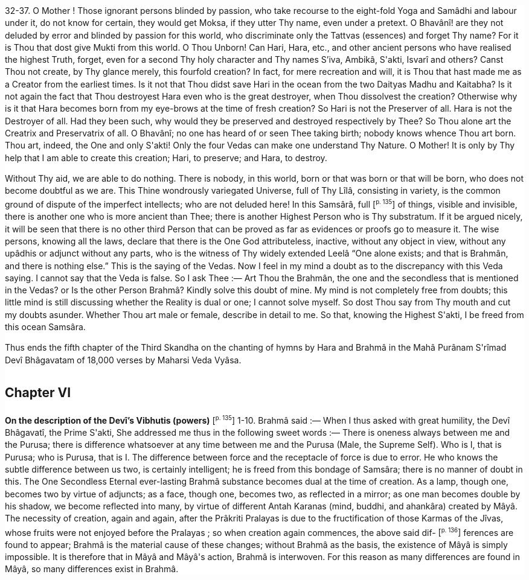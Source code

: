32-37. O Mother ! Those ignorant persons blinded by passion, who take recourse to the eight-fold Yoga and Samâdhi and labour under it, do not know for certain, they would get Moksa, if they utter Thy name, even under a pretext. O Bhavânî! are they not deluded by error and blinded by passion for this world, who discriminate only the Tattvas (essences) and forget Thy name? For it is Thou that dost give Mukti from this world. O Thou Unborn! Can Hari, Hara, etc., and other ancient persons who have realised the highest Truth, forget, even for a second Thy holy character and Thy names S’iva, Ambikâ, S'akti, Isvarî and others? Canst Thou not create, by Thy glance merely, this fourfold creation? In fact, for mere recreation and will, it is Thou that hast made me as a Creator from the earliest times. Is it not that Thou didst save Hari in the ocean from the two Daityas Madhu and Kaitabha? Is it not again the fact that Thou destroyest Hara even who is the great destroyer, when Thou dissolvest the creation? Otherwise why is it that Hara becomes born from my eye-brows at the time of fresh creation? So Hari is not the Preserver of all. Hara is not the Destroyer of all. Had they been such, why would they be preserved and destroyed respectively by Thee? So Thou alone art the Creatrix and Preservatrix of all. O Bhavânî; no one has heard of or seen Thee taking birth; nobody knows whence Thou art born. Thou art, indeed, the One and only S'akti! Only the four Vedas can make one understand Thy Nature. O Mother! It is only by Thy help that I am able to create this creation; Hari, to preserve; and Hara, to destroy.

Without Thy aid, we are able to do nothing. There is nobody, in this world, born or that was born or that will be born, who does not become doubtful as we are. This Thine wondrously variegated Universe, full of Thy Lîlâ, consisting in variety, is the common ground of dispute of the imperfect intellects; who are not deluded here! In this Samsârâ, full <span id="p135">[<sup><small>p. 135</small></sup>]</span> of things, visible and invisible, there is another one who is more ancient than Thee; there is another Highest Person who is Thy substratum. If it be argued nicely, it will be seen that there is no other third Person that can be proved as far as evidences or proofs go to measure it. The wise persons, knowing all the laws, declare that there is the One God attributeless, inactive, without any object in view, without any upâdhis or adjunct without any parts, who is the witness of Thy widely extended Leelâ “One alone exists; and that is Brahmân, and there is nothing else.” This is the saying of the Vedas. Now I feel in my mind a doubt as to the discrepancy with this Veda saying. I cannot say that the Veda is false. So I ask Thee :— Art Thou the Brahmân, the one and the secondless that is mentioned in the Vedas? or Is the other Person Brahmâ? Kindly solve this doubt of mine. My mind is not completely free from doubts; this little mind is still discussing whether the Reality is dual or one; I cannot solve myself. So dost Thou say from Thy mouth and cut my doubts asunder. Whether Thou art male or female, describe in detail to me. So that, knowing the Highest S'akti, I be freed from this ocean Samsâra.

Thus ends the fifth chapter of the Third Skandha on the chanting of hymns by Hara and Brahmâ in the Mahâ Purânam S'rîmad Devî Bhâgavatam of 18,000 verses by Maharsi Veda Vyâsa.


<span id="c6"></span>

## Chapter VI

**On the description of the Devî’s Vibhutis (powers)** <span id="p135">[<sup><small>p. 135</small></sup>]</span> 1-10. Brahmâ said :— When I thus asked with great humility, the Devî Bhâgavatî, the Prime S'akti, She addressed me thus in the following sweet words :— There is oneness always between me and the Purusa; there is difference whatsoever at any time between me and the Purusa (Male, the Supreme Self). Who is I, that is Purusa; who is Purusa, that is I. The difference between force and the receptacle of force is due to error. He who knows the subtle difference between us two, is certainly intelligent; he is freed from this bondage of Samsâra; there is no manner of doubt in this. The One Secondless Eternal ever-lasting Brahmâ substance becomes dual at the time of creation. As a lamp, though one, becomes two by virtue of adjuncts; as a face, though one, becomes two, as reflected in a mirror; as one man becomes double by his shadow, we become reflected into many, by virtue of different Antah Karanas (mind, buddhi, and ahankâra) created by Mâyâ. The necessity of creation, again and again, after the Prâkriti Pralayas is due to the fructification of those Karmas of the Jîvas, whose fruits were not enjoyed before the Pralayas ; so when creation again commences, the above said dif- <span id="p136">[<sup><small>p. 136</small></sup>]</span> ferences are found to appear; Brahmâ is the material cause of these changes; without Brahmâ as the basis, the existence of Mâyâ is simply impossible. It is therefore that in Mâyâ and Mâyâ's action, Brahmâ is interwoven. For this reason as many differences are found in Mâyâ, so many differences exist in Brahmâ.
